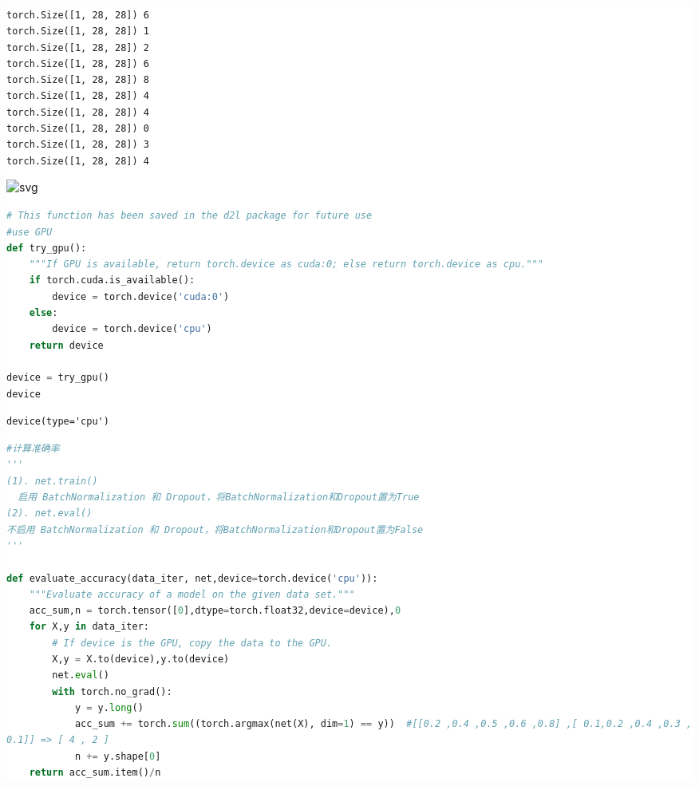     torch.Size([1, 28, 28]) 6
    torch.Size([1, 28, 28]) 1
    torch.Size([1, 28, 28]) 2
    torch.Size([1, 28, 28]) 6
    torch.Size([1, 28, 28]) 8
    torch.Size([1, 28, 28]) 4
    torch.Size([1, 28, 28]) 4
    torch.Size([1, 28, 28]) 0
    torch.Size([1, 28, 28]) 3
    torch.Size([1, 28, 28]) 4



![svg](output_19_1.svg)



```python
# This function has been saved in the d2l package for future use
#use GPU
def try_gpu():
    """If GPU is available, return torch.device as cuda:0; else return torch.device as cpu."""
    if torch.cuda.is_available():
        device = torch.device('cuda:0')
    else:
        device = torch.device('cpu')
    return device

device = try_gpu()
device
```




    device(type='cpu')




```python
#计算准确率
'''
(1). net.train()
  启用 BatchNormalization 和 Dropout，将BatchNormalization和Dropout置为True
(2). net.eval()
不启用 BatchNormalization 和 Dropout，将BatchNormalization和Dropout置为False
'''

def evaluate_accuracy(data_iter, net,device=torch.device('cpu')):
    """Evaluate accuracy of a model on the given data set."""
    acc_sum,n = torch.tensor([0],dtype=torch.float32,device=device),0
    for X,y in data_iter:
        # If device is the GPU, copy the data to the GPU.
        X,y = X.to(device),y.to(device)
        net.eval()
        with torch.no_grad():
            y = y.long()
            acc_sum += torch.sum((torch.argmax(net(X), dim=1) == y))  #[[0.2 ,0.4 ,0.5 ,0.6 ,0.8] ,[ 0.1,0.2 ,0.4 ,0.3 ,0.1]] => [ 4 , 2 ]
            n += y.shape[0]
    return acc_sum.item()/n
```
